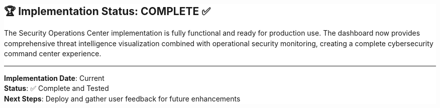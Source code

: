 ## 🏆 Implementation Status: COMPLETE ✅

The Security Operations Center implementation is fully functional and ready for production use. The dashboard now provides comprehensive threat intelligence visualization combined with operational security monitoring, creating a complete cybersecurity command center experience.

---

**Implementation Date**: Current  
**Status**: ✅ Complete and Tested  
**Next Steps**: Deploy and gather user feedback for future enhancements